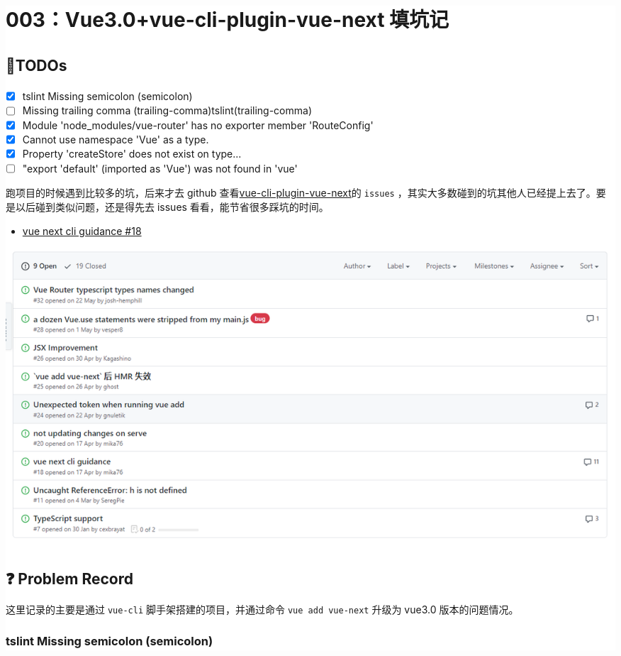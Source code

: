 # 003：Vue3.0+vue-cli-plugin-vue-next 填坑记

## 📝TODOs

- [x] tslint Missing semicolon (semicolon)
- [ ] Missing trailing comma (trailing-comma)tslint(trailing-comma)
- [x] Module 'node_modules/vue-router' has no exporter member 'RouteConfig'
- [x] Cannot use namespace 'Vue' as a type.
- [x] Property 'createStore' does not exist on type...
- [ ] "export 'default' (imported as 'Vue') was not found in 'vue'

跑项目的时候遇到比较多的坑，后来才去 github 查看[vue-cli-plugin-vue-next](https://github.com/vuejs/vue-cli-plugin-vue-next/issues)的 `issues` ，其实大多数碰到的坑其他人已经提上去了。要是以后碰到类似问题，还是得先去 issues 看看，能节省很多踩坑的时间。

- [vue next cli guidance #18](https://github.com/vuejs/vue-cli-plugin-vue-next/issues/18)

![vue-next-031.png](./images/vue-next-031.png)

## ❓ Problem Record

这里记录的主要是通过 `vue-cli` 脚手架搭建的项目，并通过命令 `vue add vue-next` 升级为 vue3.0 版本的问题情况。

### tslint Missing semicolon (semicolon)
